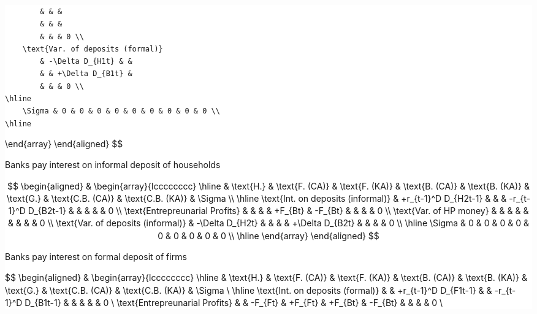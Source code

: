             & & & 
            & & & 
            & & & 0 \\
        \text{Var. of deposits (formal)} 
            & -\Delta D_{H1t} & & 
            & & +\Delta D_{B1t} & 
            & & & 0 \\
    \hline
        \Sigma & 0 & 0 & 0 & 0 & 0 & 0 & 0 & 0 & 0 \\
    \hline
\end{array}
\end{aligned}
$$

Banks pay interest on informal deposit of households

$$
\begin{aligned}
& \begin{array}{lcccccccc}
    \hline
        & \text{H.} & \text{F. (CA)} & \text{F. (KA)} 
        & \text{B. (CA)} & \text{B. (KA)}  & \text{G.} 
        & \text{C.B. (CA)} & \text{C.B. (KA)} & \Sigma \\
    \hline
        \text{Int. on deposits (informal)} 
            & +r_{t-1}^D D_{H2t-1} & & 
            & -r_{t-1}^D D_{B2t-1} & & 
            & & & 0 \\
        \text{Entrepreunarial Profits}
            & & & 
            & +F_{Bt} & -F_{Bt} & 
            & & & 0 \\
        \text{Var. of HP money} 
            & & & 
            & & & 
            & & & 0 \\
        \text{Var. of deposits (informal)} 
            & -\Delta D_{H2t} & & 
            & & +\Delta D_{B2t} & 
            & & & 0 \\
    \hline
        \Sigma & 0 & 0 & 0 & 0 & 0 & 0 & 0 & 0 & 0 \\
    \hline
\end{array}
\end{aligned}
$$

Banks pay interest on formal deposit of firms

$$
\begin{aligned}
& \begin{array}{lcccccccc}
    \hline
        & \text{H.} & \text{F. (CA)} & \text{F. (KA)} 
        & \text{B. (CA)} & \text{B. (KA)}  & \text{G.} 
        & \text{C.B. (CA)} & \text{C.B. (KA)} & \Sigma \\
    \hline
        \text{Int. on deposits (formal)} 
            & & +r_{t-1}^D D_{F1t-1} & 
            & -r_{t-1}^D D_{B1t-1} & & 
            & & & 0 \\
        \text{Entrepreunarial Profits}
            & & -F_{Ft} & +F_{Ft} 
            & +F_{Bt} & -F_{Bt} & 
            & & & 0 \\